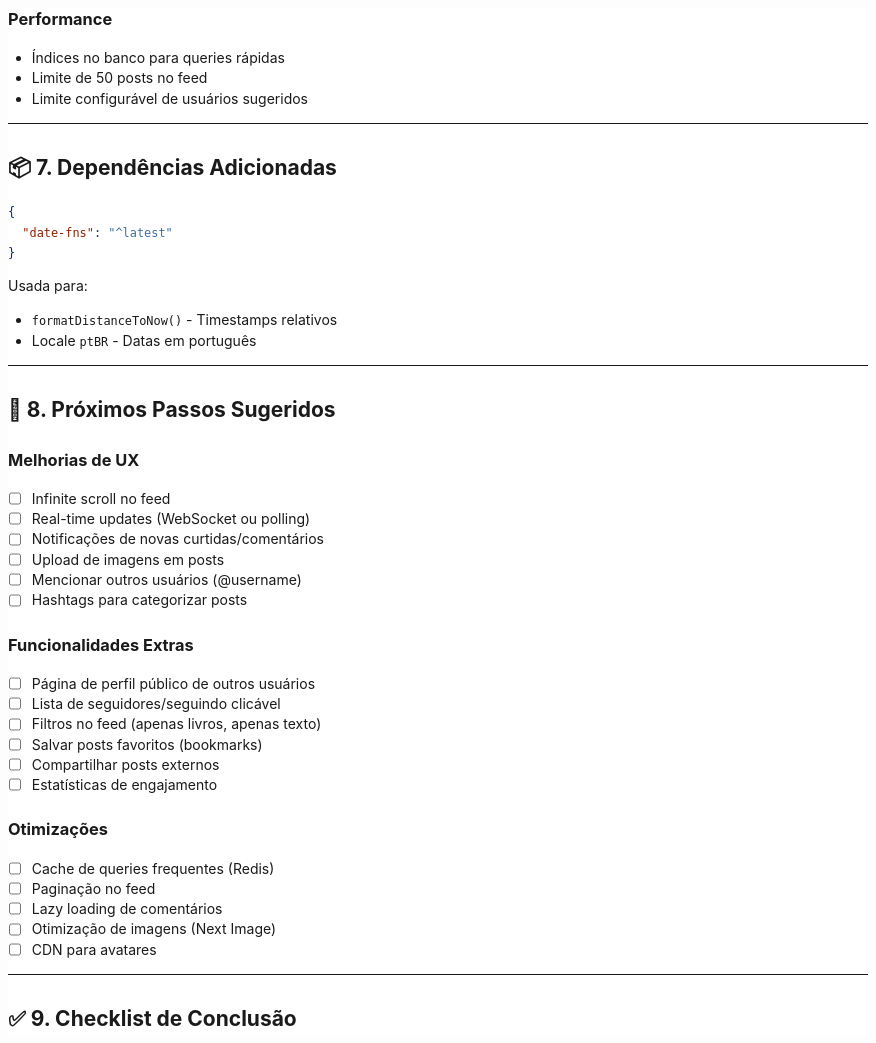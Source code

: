 ### Performance
- Índices no banco para queries rápidas
- Limite de 50 posts no feed
- Limite configurável de usuários sugeridos

---

## 📦 **7. Dependências Adicionadas**

```json
{
  "date-fns": "^latest"
}
```

Usada para:
- `formatDistanceToNow()` - Timestamps relativos
- Locale `ptBR` - Datas em português

---

## 🚀 **8. Próximos Passos Sugeridos**

### Melhorias de UX
- [ ] Infinite scroll no feed
- [ ] Real-time updates (WebSocket ou polling)
- [ ] Notificações de novas curtidas/comentários
- [ ] Upload de imagens em posts
- [ ] Mencionar outros usuários (@username)
- [ ] Hashtags para categorizar posts

### Funcionalidades Extras
- [ ] Página de perfil público de outros usuários
- [ ] Lista de seguidores/seguindo clicável
- [ ] Filtros no feed (apenas livros, apenas texto)
- [ ] Salvar posts favoritos (bookmarks)
- [ ] Compartilhar posts externos
- [ ] Estatísticas de engajamento

### Otimizações
- [ ] Cache de queries frequentes (Redis)
- [ ] Paginação no feed
- [ ] Lazy loading de comentários
- [ ] Otimização de imagens (Next Image)
- [ ] CDN para avatares

---

## ✅ **9. Checklist de Conclusão**
